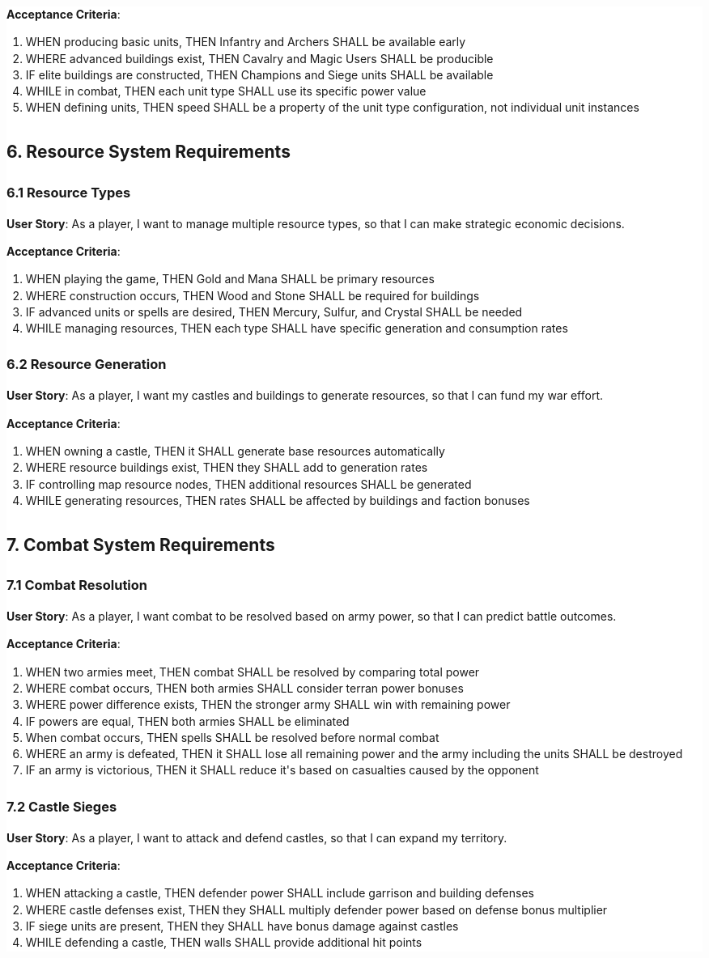 **Acceptance Criteria**:
1. WHEN producing basic units, THEN Infantry and Archers SHALL be available early
2. WHERE advanced buildings exist, THEN Cavalry and Magic Users SHALL be producible
3. IF elite buildings are constructed, THEN Champions and Siege units SHALL be available
4. WHILE in combat, THEN each unit type SHALL use its specific power value
5. WHEN defining units, THEN speed SHALL be a property of the unit type configuration, not individual unit instances

## 6. Resource System Requirements

### 6.1 Resource Types
**User Story**: As a player, I want to manage multiple resource types, so that I can make strategic economic decisions.

**Acceptance Criteria**:
1. WHEN playing the game, THEN Gold and Mana SHALL be primary resources
2. WHERE construction occurs, THEN Wood and Stone SHALL be required for buildings
3. IF advanced units or spells are desired, THEN Mercury, Sulfur, and Crystal SHALL be needed
4. WHILE managing resources, THEN each type SHALL have specific generation and consumption rates

### 6.2 Resource Generation
**User Story**: As a player, I want my castles and buildings to generate resources, so that I can fund my war effort.

**Acceptance Criteria**:
1. WHEN owning a castle, THEN it SHALL generate base resources automatically
2. WHERE resource buildings exist, THEN they SHALL add to generation rates
3. IF controlling map resource nodes, THEN additional resources SHALL be generated
4. WHILE generating resources, THEN rates SHALL be affected by buildings and faction bonuses

## 7. Combat System Requirements

### 7.1 Combat Resolution
**User Story**: As a player, I want combat to be resolved based on army power, so that I can predict battle outcomes.

**Acceptance Criteria**:
1. WHEN two armies meet, THEN combat SHALL be resolved by comparing total power
2. WHERE combat occurs, THEN both armies SHALL consider terran power bonuses
3. WHERE power difference exists, THEN the stronger army SHALL win with remaining power
4. IF powers are equal, THEN both armies SHALL be eliminated
5. When combat occurs, THEN spells SHALL be resolved before normal combat
6. WHERE an army is defeated, THEN it SHALL lose all remaining power and the army including the units SHALL be destroyed
7. IF an army is victorious, THEN it SHALL reduce it's based on casualties caused by the opponent

### 7.2 Castle Sieges
**User Story**: As a player, I want to attack and defend castles, so that I can expand my territory.

**Acceptance Criteria**:
1. WHEN attacking a castle, THEN defender power SHALL include garrison and building defenses
2. WHERE castle defenses exist, THEN they SHALL multiply defender power based on defense bonus multiplier
3. IF siege units are present, THEN they SHALL have bonus damage against castles
4. WHILE defending a castle, THEN walls SHALL provide additional hit points
